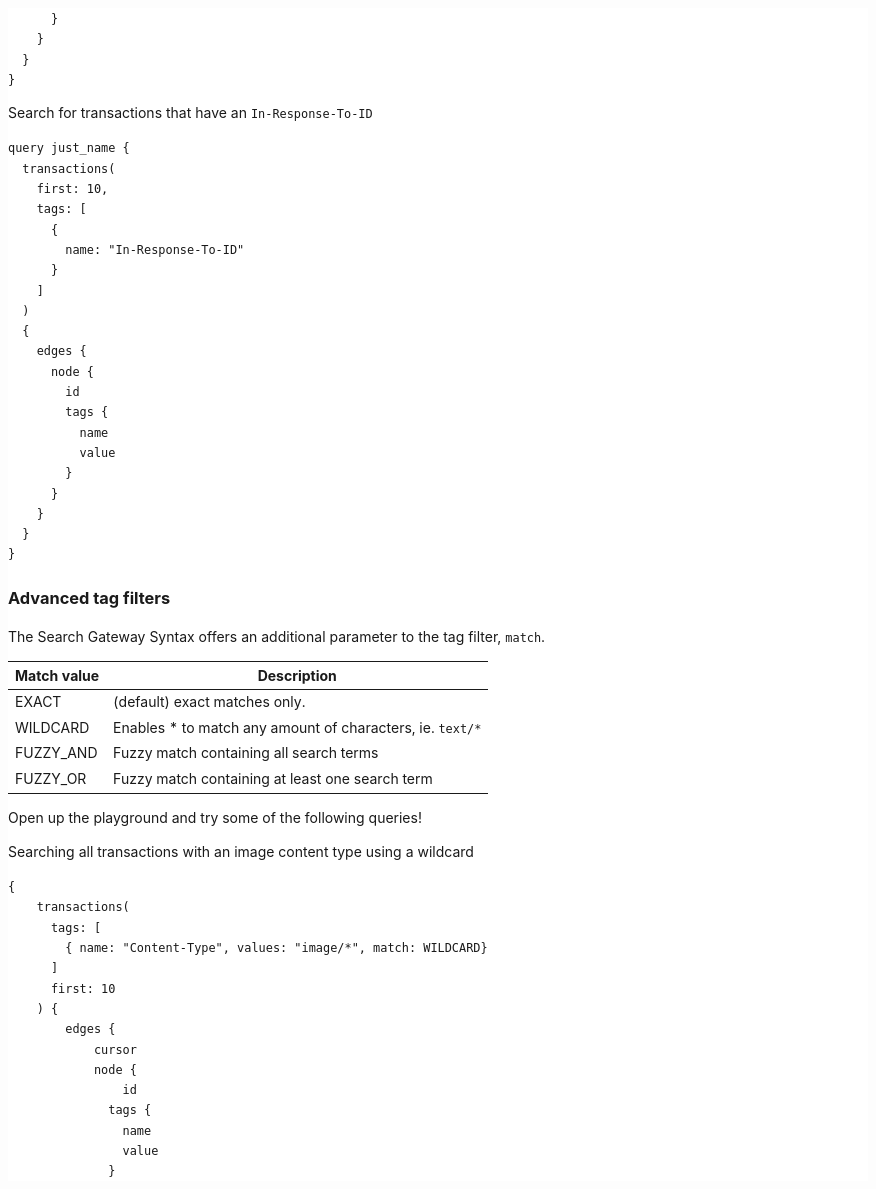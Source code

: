 ```graphql:no-line-numbers
      }
    }
  }
}
```

Search for transactions that have an `In-Response-To-ID`

```graphql:no-line-numbers
query just_name {
  transactions(
    first: 10,
    tags: [
      {
        name: "In-Response-To-ID"
      }
    ]
  ) 
  {
    edges {
      node {
        id
        tags {
          name
          value
        }
      }
    }
  }
}
```


### Advanced tag filters

The Search Gateway Syntax offers an additional parameter to the tag filter, `match`.

| Match value | Description | 
|-------------|-------------|
| EXACT | (default) exact matches only. |
| WILDCARD | Enables * to match any amount of characters, ie. `text/*` |
| FUZZY_AND | Fuzzy match containing all search terms |
| FUZZY_OR | Fuzzy match containing at least one search term |


Open up the playground and try some of the following queries!

Searching all transactions with an image content type using a wildcard
```graphql:no-line-numbers
{
    transactions(        
      tags: [
        { name: "Content-Type", values: "image/*", match: WILDCARD}
      ]
      first: 10
    ) {
        edges {
            cursor
            node {
                id
              tags {
                name
                value
              }
```